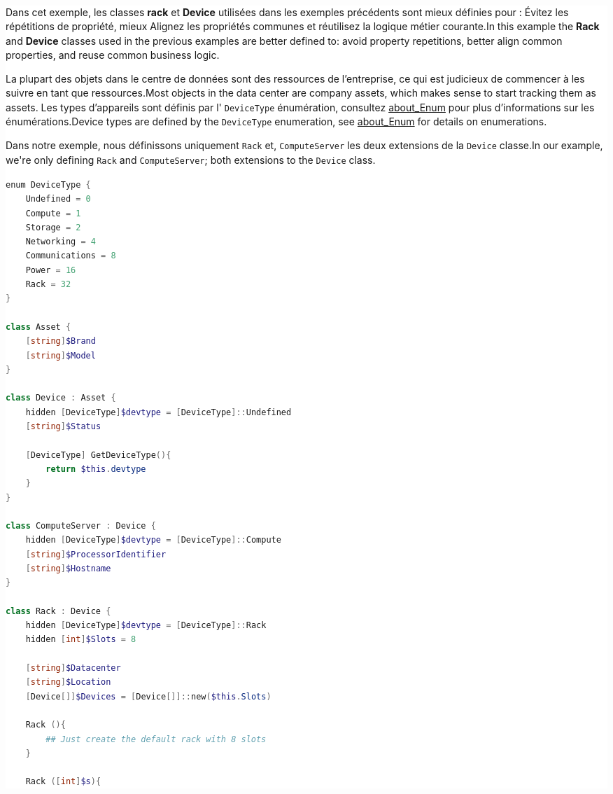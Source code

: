 <span data-ttu-id="d4d47-212">Dans cet exemple, les classes **rack** et **Device** utilisées dans les exemples précédents sont mieux définies pour : Évitez les répétitions de propriété, mieux Alignez les propriétés communes et réutilisez la logique métier courante.</span><span class="sxs-lookup"><span data-stu-id="d4d47-212">In this example the **Rack** and **Device** classes used in the previous examples are better defined to: avoid property repetitions, better align common properties, and reuse common business logic.</span></span>

<span data-ttu-id="d4d47-213">La plupart des objets dans le centre de données sont des ressources de l’entreprise, ce qui est judicieux de commencer à les suivre en tant que ressources.</span><span class="sxs-lookup"><span data-stu-id="d4d47-213">Most objects in the data center are company assets, which makes sense to start tracking them as assets.</span></span> <span data-ttu-id="d4d47-214">Les types d’appareils sont définis par l' `DeviceType` énumération, consultez [about_Enum](about_Enum.md) pour plus d’informations sur les énumérations.</span><span class="sxs-lookup"><span data-stu-id="d4d47-214">Device types are defined by the `DeviceType` enumeration, see [about_Enum](about_Enum.md) for details on enumerations.</span></span>

<span data-ttu-id="d4d47-215">Dans notre exemple, nous définissons uniquement `Rack` et, `ComputeServer` les deux extensions de la `Device` classe.</span><span class="sxs-lookup"><span data-stu-id="d4d47-215">In our example, we're only defining `Rack` and `ComputeServer`; both extensions to the `Device` class.</span></span>

```powershell
enum DeviceType {
    Undefined = 0
    Compute = 1
    Storage = 2
    Networking = 4
    Communications = 8
    Power = 16
    Rack = 32
}

class Asset {
    [string]$Brand
    [string]$Model
}

class Device : Asset {
    hidden [DeviceType]$devtype = [DeviceType]::Undefined
    [string]$Status

    [DeviceType] GetDeviceType(){
        return $this.devtype
    }
}

class ComputeServer : Device {
    hidden [DeviceType]$devtype = [DeviceType]::Compute
    [string]$ProcessorIdentifier
    [string]$Hostname
}

class Rack : Device {
    hidden [DeviceType]$devtype = [DeviceType]::Rack
    hidden [int]$Slots = 8

    [string]$Datacenter
    [string]$Location
    [Device[]]$Devices = [Device[]]::new($this.Slots)

    Rack (){
        ## Just create the default rack with 8 slots
    }

    Rack ([int]$s){
```